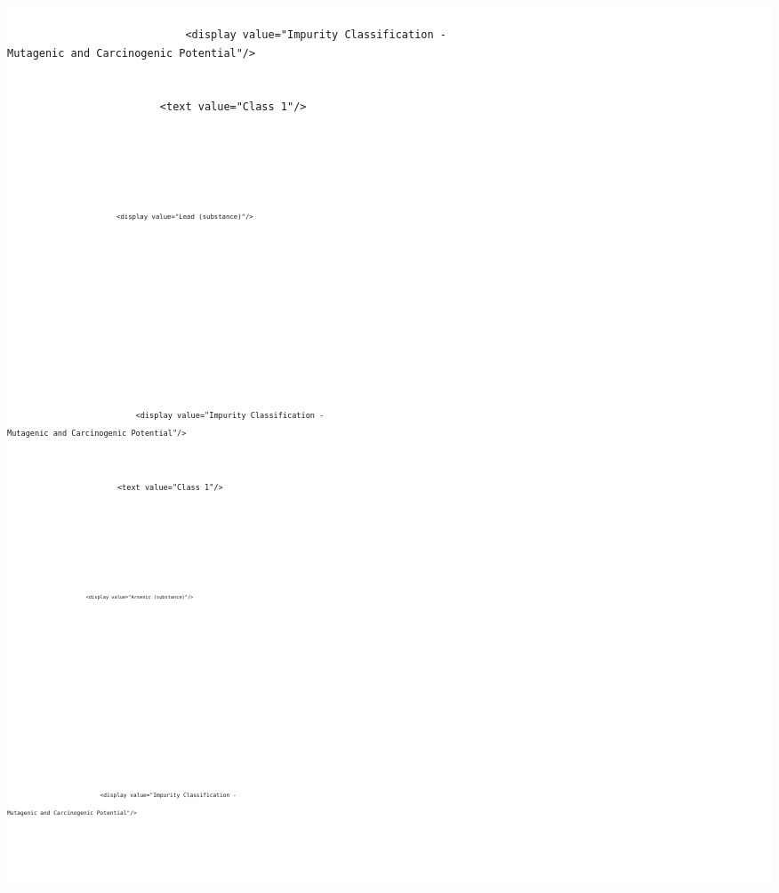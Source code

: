                 <property>
                    <type>
                        <coding>
                            <system value=&quot;http://accumulus.org/fhir/code/substancePropertyType&quot;/>
                            <code value=&quot;impurityClassificationMCP&quot;/>
                            <display value=&quot;Impurity Classification - Mutagenic and Carcinogenic Potential&quot;/>
                        </coding>
                    </type>
                    <valueCodeableConcept>
                        <text value=&quot;Class 1&quot;/>
                    </valueCodeableConcept>
                </property>
                <code>
                    <code>
                        <coding>
                            <system value=&quot;http://snomed.info/sct&quot;/>
                            <code value=&quot;88488004&quot;/>
                            <display value=&quot;Lead (substance)&quot;/>
                        </coding>
                    </code>
                </code>
            </SubstanceDefinition>
        </resource>
    </entry>
    <entry>
        <fullUrl value=&quot;fec78d02-1ec2-48ac-bab3-5ed8b6adf9a5&quot;/>
        <resource>
            <SubstanceDefinition>
                <id value=&quot;substance-arsenic-unlinked&quot;/>
                <property>
                    <type>
                        <coding>
                            <system value=&quot;http://accumulus.org/fhir/code/substancePropertyType&quot;/>
                            <code value=&quot;impurityClassificationMCP&quot;/>
                            <display value=&quot;Impurity Classification - Mutagenic and Carcinogenic Potential&quot;/>
                        </coding>
                    </type>
                    <valueCodeableConcept>
                        <text value=&quot;Class 1&quot;/>
                    </valueCodeableConcept>
                </property>
                <code>
                    <code>
                        <coding>
                            <system value=&quot;http://snomed.info/sct&quot;/>
                            <code value=&quot;47809000&quot;/>
                            <display value=&quot;Arsenic (substance)&quot;/>
                        </coding>
                    </code>
                </code>
            </SubstanceDefinition>
        </resource>
    </entry>
    <entry>
        <fullUrl value=&quot;fec78d02-1ec2-48ac-bab3-5ed8b6adf9a6&quot;/>
        <resource>
            <SubstanceDefinition>
                <id value=&quot;substance-mercury-unlinked&quot;/>
                <property>
                    <type>
                        <coding>
                            <system value=&quot;http://accumulus.org/fhir/code/substancePropertyType&quot;/>
                            <code value=&quot;impurityClassificationMCP&quot;/>
                            <display value=&quot;Impurity Classification - Mutagenic and Carcinogenic Potential&quot;/>